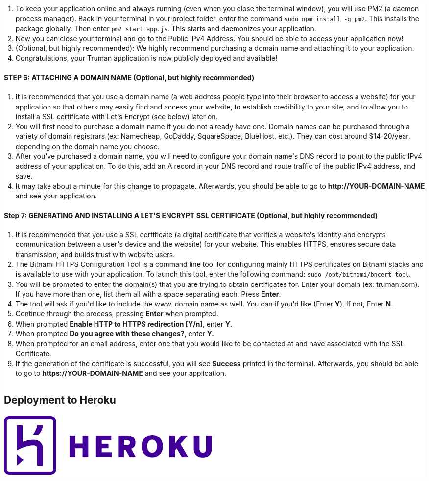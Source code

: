 1.  To keep your application online and always running (even when you close the terminal window), you will use PM2 (a daemon process manager). Back in your terminal in your project folder, enter the command `sudo npm install -g pm2`. This installs the package globally. Then enter `pm2 start app.js`. This starts and daemonizes your application.
2.  Now you can close your terminal and go to the Public IPv4 Address. You should be able to access your application now!
3.  (Optional, but highly recommended): We highly recommend purchasing a domain name and attaching it to your application.
4.  Congratulations, your Truman application is now publicly deployed and available!

#### STEP 6: ATTACHING A DOMAIN NAME (Optional, but highly recommended)

1.  It is recommended that you use a domain name (a web address people type into their browser to access a website) for your application so that others may easily find and access your website, to establish credibility to your site, and to allow you to install a SSL certificate with Let's Encrypt (see below) later on.
2.  You will first need to purchase a domain name if you do not already have one. Domain names can be purchased through a variety of domain registrars (ex: Namecheap, GoDaddy, SquareSpace, BlueHost, etc.). They can cost around $14-20/year, depending on the domain name you choose.
3.  After you've purchased a domain name, you will need to configure your domain name's DNS record to point to the public IPv4 address of your application. To do this, add an A record in your DNS record and route traffic of the public IPv4 address, and save.
4.  It may take about a minute for this change to propagate. Afterwards, you should be able to go to **http://YOUR-DOMAIN-NAME** and see your application.

#### Step 7: GENERATING AND INSTALLING A LET'S ENCRYPT SSL CERTIFICATE (Optional, but highly recommended)

1.  It is recommended that you use a SSL certificate (a digital certificate that verifies a website's identity and encrypts communication between a user's device and the website) for your website. This enables HTTPS, ensures secure data transmission, and builds trust with website users.
2.  The Bitnami HTTPS Configuration Tool is a command line tool for configuring mainly HTTPS certificates on Bitnami stacks and is available to use with your application. To launch this tool, enter the following command: `sudo /opt/bitnami/bncert-tool`.
3.  You will be promoted to enter the domain(s) that you are trying to obtain certificates for. Enter your domain (ex: truman.com). If you have more than one, list them all with a space separating each. Press **Enter**.
4.  The tool will ask if you'd like to include the www. domain name as well. You can if you'd like (Enter **Y**). If not, Enter **N.**
5.  Continue through the process, pressing **Enter** when prompted.
6.  When prompted **Enable HTTP to HTTPS redirection \[Y/n\]**, enter **Y**.
7.  When prompted **Do you agree with these changes?**, enter **Y.**
8.  When prompted for an email address, enter one that you would like to be contacted at and have associated with the SSL Certificate.
9.  If the generation of the certificate is successful, you will see **Success** printed in the terminal. Afterwards, you should be able to go to **https://YOUR-DOMAIN-NAME** and see your application.

## Deployment to Heroku

![](heroku.png)
